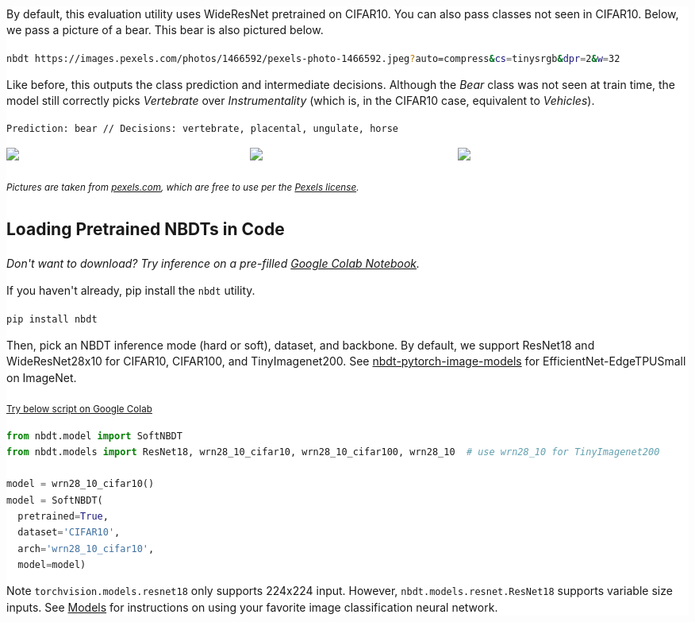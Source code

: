 By default, this evaluation utility uses WideResNet pretrained on CIFAR10. You can also pass classes not seen in CIFAR10. Below, we pass a picture of a bear. This bear is also pictured below.

```bash
nbdt https://images.pexels.com/photos/1466592/pexels-photo-1466592.jpeg?auto=compress&cs=tinysrgb&dpr=2&w=32
```

Like before, this outputs the class prediction and intermediate decisions. Although the *Bear* class was not seen at train time, the model still correctly picks *Vertebrate* over *Instrumentality* (which is, in the CIFAR10 case, equivalent to *Vehicles*).

```
Prediction: bear // Decisions: vertebrate, placental, ungulate, horse
```

<img src="https://images.pexels.com/photos/126407/pexels-photo-126407.jpeg?auto=compress&cs=tinysrgb&dpr=2&w=300" width=307 align=left>
<img src="https://images.pexels.com/photos/158109/kodiak-brown-bear-adult-portrait-wildlife-158109.jpeg?auto=compress&cs=tinysrgb&dpr=2&w=300" width=262 align=left>
<img src="https://images.pexels.com/photos/1490908/pexels-photo-1490908.jpeg?auto=compress&cs=tinysrgb&dpr=2&w=300" width=262>

<sub>*Pictures are taken from [pexels.com](http://pexels.com), which are free to use per the [Pexels license](https://www.pexels.com/photo-license/).*</sub>

## Loading Pretrained NBDTs in Code

<i>Don't want to download? Try inference on a pre-filled [Google Colab Notebook](https://colab.research.google.com/github/alvinwan/neural-backed-decision-trees/blob/master/examples/load_pretrained_nbdts.ipynb).</i>

If you haven't already, pip install the `nbdt` utility.

```bash
pip install nbdt
```

Then, pick an NBDT inference mode (hard or soft), dataset, and backbone. By default, we support ResNet18 and WideResNet28x10 for CIFAR10, CIFAR100, and TinyImagenet200. See [nbdt-pytorch-image-models](https://github.com/alvinwan/nbdt-pytorch-image-models) for EfficientNet-EdgeTPUSmall on ImageNet.

<sub>[Try below script on Google Colab](https://colab.research.google.com/github/alvinwan/neural-backed-decision-trees/blob/master/examples/load_pretrained_nbdts.ipynb)</sub>

```python
from nbdt.model import SoftNBDT
from nbdt.models import ResNet18, wrn28_10_cifar10, wrn28_10_cifar100, wrn28_10  # use wrn28_10 for TinyImagenet200

model = wrn28_10_cifar10()
model = SoftNBDT(
  pretrained=True,
  dataset='CIFAR10',
  arch='wrn28_10_cifar10',
  model=model)
```

Note `torchvision.models.resnet18` only supports 224x224 input. However, `nbdt.models.resnet.ResNet18` supports variable size inputs. See [Models](#models) for instructions on using your favorite image classification neural network.
